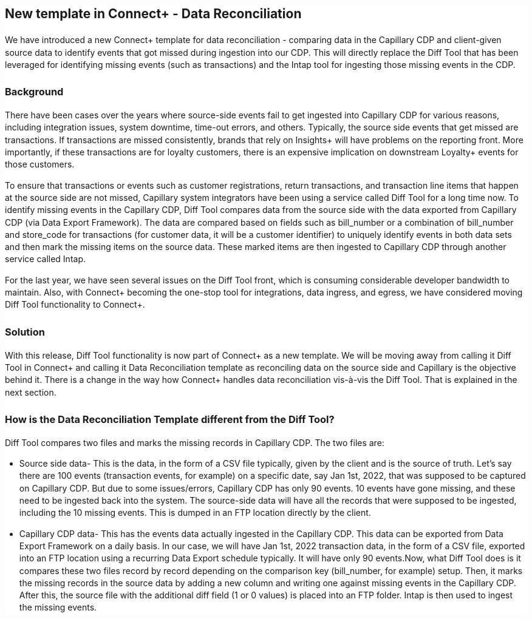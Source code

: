 ## New template in Connect+ - Data Reconciliation

We have introduced a new Connect+ template for data reconciliation - comparing data in the Capillary CDP and client-given source data to identify events that got missed during ingestion into our CDP. This will directly replace the Diff Tool that has been leveraged for identifying missing events (such as transactions) and the Intap tool for ingesting those missing events in the CDP.

### Background

There have been cases over the years where source-side events fail to get ingested into Capillary CDP for various reasons, including integration issues, system downtime, time-out errors, and others. Typically, the source side events that get missed are transactions. If transactions are missed consistently, brands that rely on Insights+ will have problems on the reporting front. More importantly, if these transactions are for loyalty customers, there is an expensive implication on downstream Loyalty+ events for those customers.

To ensure that transactions or events such as customer registrations, return transactions, and transaction line items that happen at the source side are not missed, Capillary system integrators have been using a service called Diff Tool for a long time now. To identify missing events in the Capillary CDP, Diff Tool compares data from the source side with the data exported from Capillary CDP (via Data Export Framework). The data are compared based on fields such as bill_number or a combination of bill_number and store_code for transactions (for customer data, it will be a customer identifier) to uniquely identify events in both data sets and then mark the missing items on the source data. These marked items are then ingested to Capillary CDP through another service called Intap.

For the last year, we have seen several issues on the Diff Tool front, which is consuming considerable developer bandwidth to maintain. Also, with Connect+ becoming the one-stop tool for integrations, data ingress, and egress, we have considered moving Diff Tool functionality to Connect+.

### Solution

With this release, Diff Tool functionality is now part of Connect+ as a new template. We will be moving away from calling it Diff Tool in Connect+ and calling it Data Reconciliation template as reconciling data on the source side and Capillary is the objective behind it. There is a change in the way how Connect+ handles data reconciliation vis-à-vis the Diff Tool. That is explained in the next section.

### How is the Data Reconciliation Template different from the Diff Tool?

Diff Tool compares two files and marks the missing records in Capillary CDP. The two files are:

- Source side data- This is the data, in the form of a CSV file typically, given by the client and is the source of truth. Let’s say there are 100 events (transaction events, for example) on a specific date, say Jan 1st, 2022, that was supposed to be captured on Capillary CDP. But due to some issues/errors, Capillary CDP has only 90 events. 10 events have gone missing, and these need to be ingested back into the system. The source-side data will have all the records that were supposed to be ingested, including the 10 missing events. This is dumped in an FTP location directly by the client.

- Capillary CDP data- This has the events data actually ingested in the Capillary CDP. This data can be exported from Data Export Framework on a daily basis. In our case, we will have Jan 1st, 2022 transaction data, in the form of a CSV file, exported into an FTP location using a recurring Data Export schedule typically. It will have only 90 events.Now, what Diff Tool does is it compares these two files record by record depending on the comparison key (bill_number, for example) setup. Then, it marks the missing records in the source data by adding a new column and writing one against missing events in the Capillary CDP. After this, the source file with the additional diff field (1 or 0 values) is placed into an FTP folder. Intap is then used to ingest the missing events.
